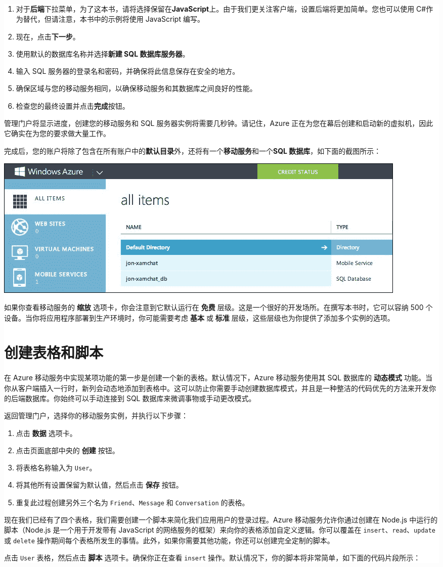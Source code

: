 1.  对于**后端**下拉菜单，为了这本书，请将选择保留在**JavaScript**上。由于我们更关注客户端，设置后端将更加简单。您也可以使用 C#作为替代，但请注意，本书中的示例将使用 JavaScript 编写。

1.  现在，点击**下一步**。

1.  使用默认的数据库名称并选择**新建 SQL 数据库服务器**。

1.  输入 SQL 服务器的登录名和密码，并确保将此信息保存在安全的地方。

1.  确保区域与您的移动服务相同，以确保移动服务和其数据库之间良好的性能。

1.  检查您的最终设置并点击**完成**按钮。

管理门户将显示进度，创建您的移动服务和 SQL 服务器实例将需要几秒钟。请记住，Azure 正在为您在幕后创建和启动新的虚拟机，因此它确实在为您的要求做大量工作。

完成后，您的账户将除了包含在所有账户中的**默认目录**外，还将有一个**移动服务**和一个**SQL 数据库**，如下面的截图所示：

![探索 Azure 移动服务](img/00061.jpeg)

如果你查看移动服务的 **缩放** 选项卡，你会注意到它默认运行在 **免费** 层级。这是一个很好的开发场所。在撰写本书时，它可以容纳 500 个设备。当你将应用程序部署到生产环境时，你可能需要考虑 **基本** 或 **标准** 层级，这些层级也为你提供了添加多个实例的选项。

# 创建表格和脚本

在 Azure 移动服务中实现某项功能的第一步是创建一个新的表格。默认情况下，Azure 移动服务使用其 SQL 数据库的 **动态模式** 功能。当你从客户端插入一行时，新列会动态地添加到表格中。这可以防止你需要手动创建数据库模式，并且是一种整洁的代码优先的方法来开发你的后端数据库。你始终可以手动连接到 SQL 数据库来微调事物或手动更改模式。

返回管理门户，选择你的移动服务实例，并执行以下步骤：

1.  点击 **数据** 选项卡。

1.  点击页面底部中央的 **创建** 按钮。

1.  将表格名称输入为 `User`。

1.  将其他所有设置保留为默认值，然后点击 **保存** 按钮。

1.  重复此过程创建另外三个名为 `Friend`、`Message` 和 `Conversation` 的表格。

现在我们已经有了四个表格，我们需要创建一个脚本来简化我们应用用户的登录过程。Azure 移动服务允许你通过创建在 Node.js 中运行的脚本（Node.js 是一个用于开发带有 JavaScript 的网络服务的框架）来向你的表格添加自定义逻辑。你可以覆盖在 `insert`、`read`、`update` 或 `delete` 操作期间每个表格所发生的事情。此外，如果你需要其他功能，你还可以创建完全定制的脚本。

点击 `User` 表格，然后点击 **脚本** 选项卡。确保你正在查看 `insert` 操作。默认情况下，你的脚本将非常简单，如下面的代码片段所示：
